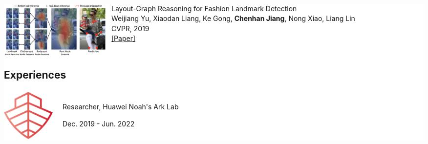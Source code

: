 <dt><img src="../images/landmark.png" alt="LANDMARK" align="left" style="width:210px; margin-right:10px;"></dt>
<dt>Layout-Graph Reasoning for Fashion Landmark Detection</dt>
<dd>Weijiang Yu, Xiaodan Liang, Ke Gong, <strong>Chenhan Jiang</strong>, Nong Xiao, Liang Lin</dd>
<dd>CVPR, 2019</dd>
<dd><a href="http://openaccess.thecvf.com/content_CVPR_2019/papers/Yu_Layout-Graph_Reasoning_for_Fashion_Landmark_Detection_CVPR_2019_paper.pdf">[Paper]</a></dd>

</dl>
<br>



## Experiences
<div style="display:flex; align-items:center;">
  <img src="../images/noah.png" alt="Image" style="width:100px; margin-right:20px;">
  <div>
    <p>Researcher, Huawei Noah's Ark Lab</p>
    <p>Dec. 2019 - Jun. 2022</p>
  </div>
</div>
<div style="display:flex; align-items:center;">